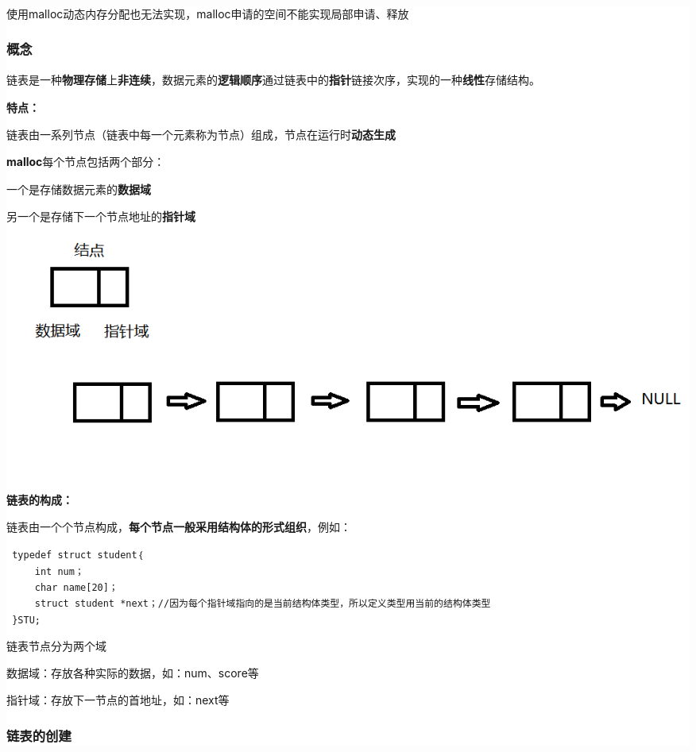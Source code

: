 使用malloc动态内存分配也无法实现，malloc申请的空间不能实现局部申请、释放

### 概念

链表是一种**物理存储**上**非连续**，数据元素的**逻辑顺序**通过链表中的**指针**链接次序，实现的一种**线性**存储结构。

**特点：**

链表由一系列节点（链表中每一个元素称为节点）组成，节点在运行时**动态生成**

**malloc**每个节点包括两个部分：

一个是存储数据元素的**数据域**

另一个是存储下一个节点地址的**指针域**

![](img/编程语言/c语言/链表.png)

**链表的构成：**

链表由一个个节点构成，**每个节点一般采用结构体的形式组织**，例如：

```
 typedef struct student｛
     int num；
     char name[20]；
     struct student *next；//因为每个指针域指向的是当前结构体类型，所以定义类型用当前的结构体类型
 }STU;
```

链表节点分为两个域

数据域：存放各种实际的数据，如：num、score等

指针域：存放下一节点的首地址，如：next等

### 链表的创建

